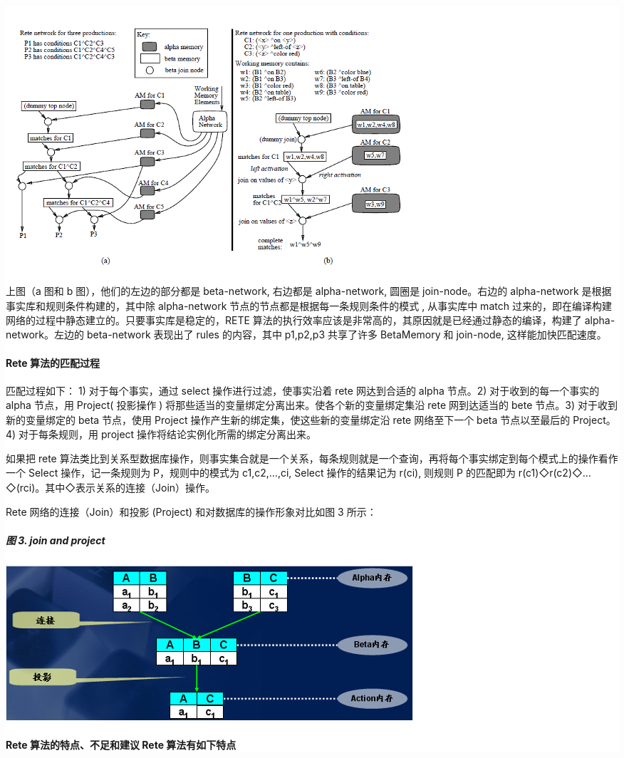 ![图 2. beta-network and alpha-network](../ibm_articles_img/os-drools_images_image002.png)

上图（a 图和 b 图），他们的左边的部分都是 beta-network, 右边都是 alpha-network, 圆圈是 join-node。右边的 alpha-network 是根据事实库和规则条件构建的，其中除 alpha-network 节点的节点都是根据每一条规则条件的模式 , 从事实库中 match 过来的，即在编译构建网络的过程中静态建立的。只要事实库是稳定的，RETE 算法的执行效率应该是非常高的，其原因就是已经通过静态的编译，构建了 alpha-network。左边的 beta-network 表现出了 rules 的内容，其中 p1,p2,p3 共享了许多 BetaMemory 和 join-node, 这样能加快匹配速度。

#### Rete 算法的匹配过程

匹配过程如下： 1) 对于每个事实，通过 select 操作进行过滤，使事实沿着 rete 网达到合适的 alpha 节点。2) 对于收到的每一个事实的 alpha 节点，用 Project( 投影操作 ) 将那些适当的变量绑定分离出来。使各个新的变量绑定集沿 rete 网到达适当的 bete 节点。3) 对于收到新的变量绑定的 beta 节点，使用 Project 操作产生新的绑定集，使这些新的变量绑定沿 rete 网络至下一个 beta 节点以至最后的 Project。4) 对于每条规则，用 project 操作将结论实例化所需的绑定分离出来。

如果把 rete 算法类比到关系型数据库操作，则事实集合就是一个关系，每条规则就是一个查询，再将每个事实绑定到每个模式上的操作看作一个 Select 操作，记一条规则为 P，规则中的模式为 c1,c2,…,ci, Select 操作的结果记为 r(ci), 则规则 P 的匹配即为 r(c1)◇r(c2)◇…◇(rci)。其中◇表示关系的连接（Join）操作。

Rete 网络的连接（Join）和投影 (Project) 和对数据库的操作形象对比如图 3 所示：

##### 图 3\. join and project

![图 3. join and project](../ibm_articles_img/os-drools_images_image003.png)

#### Rete 算法的特点、不足和建议 Rete 算法有如下特点
